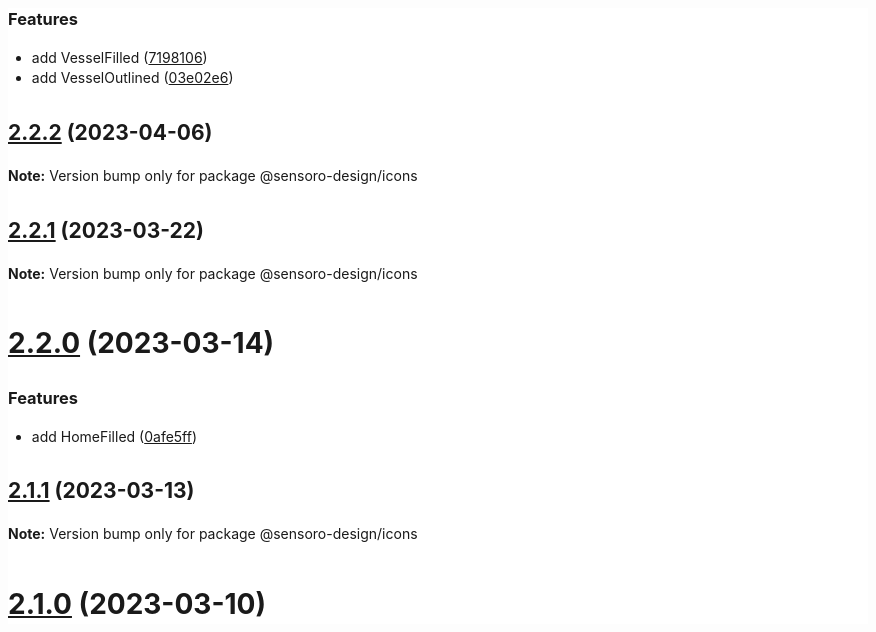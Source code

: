 
### Features

* add VesselFilled ([7198106](https://github.com/sensoro-design/sensoro-design-icons/commit/719810613c305d800f7b37c2142241d3a9b91ec4))
* add VesselOutlined ([03e02e6](https://github.com/sensoro-design/sensoro-design-icons/commit/03e02e6120293f3d5c879dd11b212fecd47880e0))





## [2.2.2](https://github.com/sensoro-design/sensoro-design-icons/compare/@sensoro-design/icons@2.2.1...@sensoro-design/icons@2.2.2) (2023-04-06)

**Note:** Version bump only for package @sensoro-design/icons





## [2.2.1](https://github.com/sensoro-design/sensoro-design-icons/compare/@sensoro-design/icons@2.2.0...@sensoro-design/icons@2.2.1) (2023-03-22)

**Note:** Version bump only for package @sensoro-design/icons





# [2.2.0](https://github.com/sensoro-design/sensoro-design-icons/compare/@sensoro-design/icons@2.1.1...@sensoro-design/icons@2.2.0) (2023-03-14)


### Features

* add HomeFilled ([0afe5ff](https://github.com/sensoro-design/sensoro-design-icons/commit/0afe5ffbbfa58a816de8286dddc41c402a7d7fc1))





## [2.1.1](https://github.com/sensoro-design/sensoro-design-icons/compare/@sensoro-design/icons@2.1.0...@sensoro-design/icons@2.1.1) (2023-03-13)

**Note:** Version bump only for package @sensoro-design/icons





# [2.1.0](https://github.com/sensoro-design/sensoro-design-icons/compare/@sensoro-design/icons@1.80.0...@sensoro-design/icons@2.1.0) (2023-03-10)

